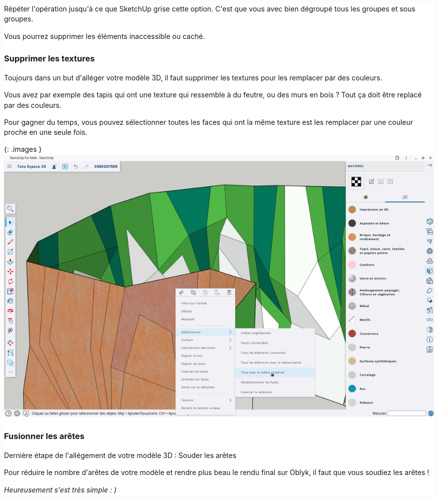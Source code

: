 Répéter l'opération jusqu'à ce que SketchUp grise cette option. C'est que vous avec bien dégroupé tous les groupes et sous groupes.

Vous pourrez supprimer les éléments inaccessible ou caché.

### Supprimer les textures

Toujours dans un but d'alléger votre modèle 3D, il faut supprimer les textures pour les remplacer par des couleurs.

Vous avez par exemple des tapis qui ont une texture qui ressemble à du feutre, ou des murs en bois ? Tout ça doit être replacé par des couleurs.

Pour gagner du temps, vous pouvez sélectionner toutes les faces qui ont la même texture est les remplacer par une couleur proche en une seule fois.

{: .images }
[![Avant la purge](../../../assets/images/sketchup-selectionner-texture.png)](../../../assets/images/sketchup-selectionner-texture.png)

### Fusionner les arêtes

Dernière étape de l'allégement de votre modèle 3D : Souder les arêtes 

Pour réduire le nombre d'arêtes de votre modèle et rendre plus beau le rendu final sur Oblyk, il faut que vous soudiez les arêtes !  

_Heureusement s'est très simple : )_

